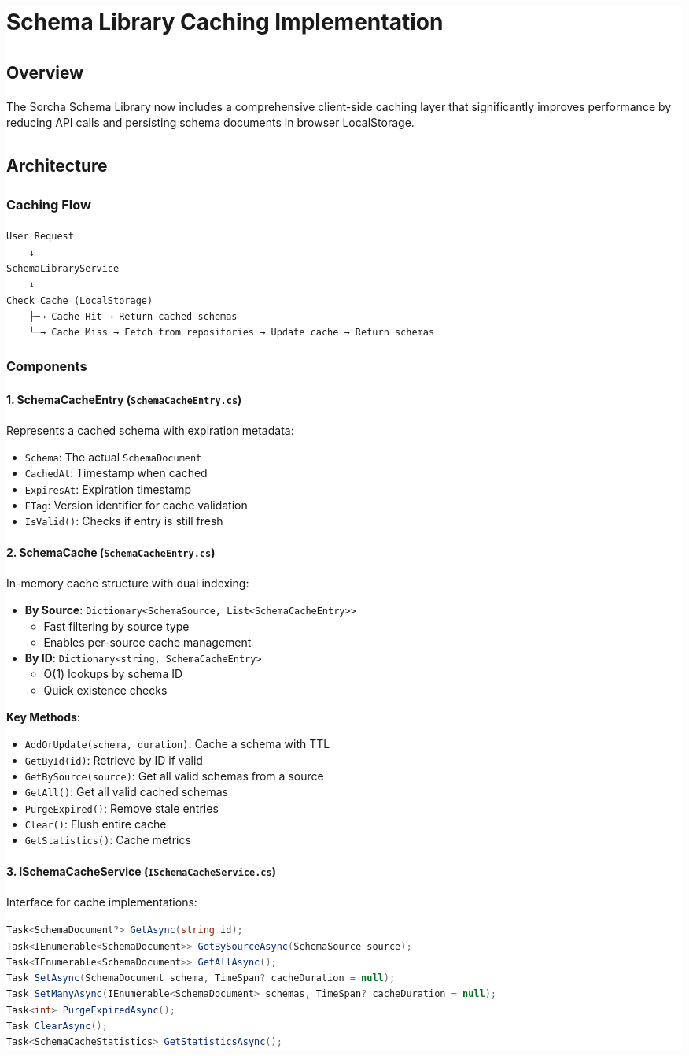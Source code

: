 # Schema Library Caching Implementation

## Overview

The Sorcha Schema Library now includes a comprehensive client-side caching layer that significantly improves performance by reducing API calls and persisting schema documents in browser LocalStorage.

## Architecture

### Caching Flow

```
User Request
    ↓
SchemaLibraryService
    ↓
Check Cache (LocalStorage)
    ├─→ Cache Hit → Return cached schemas
    └─→ Cache Miss → Fetch from repositories → Update cache → Return schemas
```

### Components

#### 1. **SchemaCacheEntry** (`SchemaCacheEntry.cs`)
Represents a cached schema with expiration metadata:
- `Schema`: The actual `SchemaDocument`
- `CachedAt`: Timestamp when cached
- `ExpiresAt`: Expiration timestamp
- `ETag`: Version identifier for cache validation
- `IsValid()`: Checks if entry is still fresh

#### 2. **SchemaCache** (`SchemaCacheEntry.cs`)
In-memory cache structure with dual indexing:
- **By Source**: `Dictionary<SchemaSource, List<SchemaCacheEntry>>`
  - Fast filtering by source type
  - Enables per-source cache management
- **By ID**: `Dictionary<string, SchemaCacheEntry>`
  - O(1) lookups by schema ID
  - Quick existence checks

**Key Methods**:
- `AddOrUpdate(schema, duration)`: Cache a schema with TTL
- `GetById(id)`: Retrieve by ID if valid
- `GetBySource(source)`: Get all valid schemas from a source
- `GetAll()`: Get all valid cached schemas
- `PurgeExpired()`: Remove stale entries
- `Clear()`: Flush entire cache
- `GetStatistics()`: Cache metrics

#### 3. **ISchemaCacheService** (`ISchemaCacheService.cs`)
Interface for cache implementations:
```csharp
Task<SchemaDocument?> GetAsync(string id);
Task<IEnumerable<SchemaDocument>> GetBySourceAsync(SchemaSource source);
Task<IEnumerable<SchemaDocument>> GetAllAsync();
Task SetAsync(SchemaDocument schema, TimeSpan? cacheDuration = null);
Task SetManyAsync(IEnumerable<SchemaDocument> schemas, TimeSpan? cacheDuration = null);
Task<int> PurgeExpiredAsync();
Task ClearAsync();
Task<SchemaCacheStatistics> GetStatisticsAsync();
```
